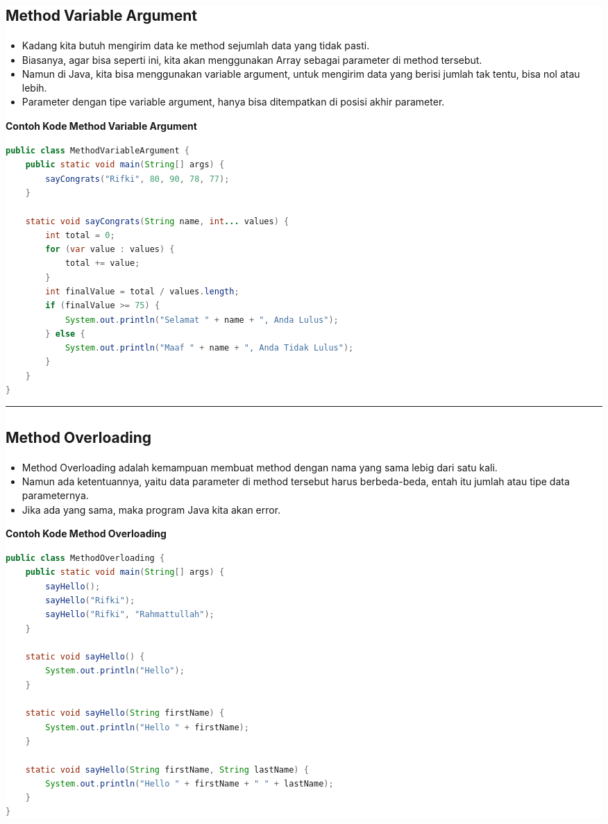 
## Method Variable Argument

- Kadang kita butuh mengirim data ke method sejumlah data yang tidak pasti.
- Biasanya, agar bisa seperti ini, kita akan menggunakan Array sebagai parameter di method tersebut.
- Namun di Java, kita bisa menggunakan variable argument, untuk mengirim data yang berisi jumlah tak tentu,
  bisa nol atau lebih.
- Parameter dengan tipe variable argument, hanya bisa ditempatkan di posisi akhir parameter.

**Contoh Kode Method Variable Argument**

```java
public class MethodVariableArgument {
    public static void main(String[] args) {
        sayCongrats("Rifki", 80, 90, 78, 77);
    }

    static void sayCongrats(String name, int... values) {
        int total = 0;
        for (var value : values) {
            total += value;
        }
        int finalValue = total / values.length;
        if (finalValue >= 75) {
            System.out.println("Selamat " + name + ", Anda Lulus");
        } else {
            System.out.println("Maaf " + name + ", Anda Tidak Lulus");
        }
    }
}
```

---

## Method Overloading

- Method Overloading adalah kemampuan membuat method dengan nama yang sama lebig dari satu kali.
- Namun ada ketentuannya, yaitu data parameter di method tersebut harus berbeda-beda,
  entah itu jumlah atau tipe data parameternya.
- Jika ada yang sama, maka program Java kita akan error.

**Contoh Kode Method Overloading**

```java
public class MethodOverloading {
    public static void main(String[] args) {
        sayHello();
        sayHello("Rifki");
        sayHello("Rifki", "Rahmattullah");
    }

    static void sayHello() {
        System.out.println("Hello");
    }

    static void sayHello(String firstName) {
        System.out.println("Hello " + firstName);
    }

    static void sayHello(String firstName, String lastName) {
        System.out.println("Hello " + firstName + " " + lastName);
    }
}
```